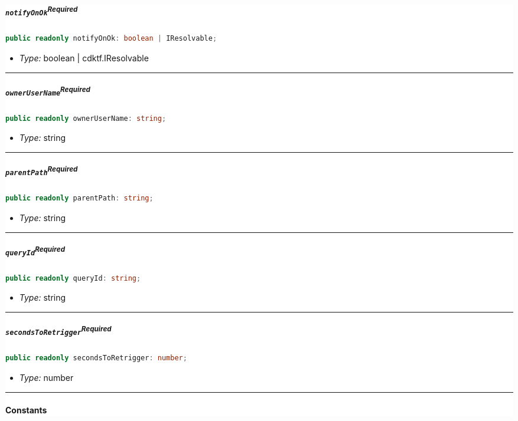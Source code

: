 ##### `notifyOnOk`<sup>Required</sup> <a name="notifyOnOk" id="@cdktf/provider-databricks.alert.Alert.property.notifyOnOk"></a>

```typescript
public readonly notifyOnOk: boolean | IResolvable;
```

- *Type:* boolean | cdktf.IResolvable

---

##### `ownerUserName`<sup>Required</sup> <a name="ownerUserName" id="@cdktf/provider-databricks.alert.Alert.property.ownerUserName"></a>

```typescript
public readonly ownerUserName: string;
```

- *Type:* string

---

##### `parentPath`<sup>Required</sup> <a name="parentPath" id="@cdktf/provider-databricks.alert.Alert.property.parentPath"></a>

```typescript
public readonly parentPath: string;
```

- *Type:* string

---

##### `queryId`<sup>Required</sup> <a name="queryId" id="@cdktf/provider-databricks.alert.Alert.property.queryId"></a>

```typescript
public readonly queryId: string;
```

- *Type:* string

---

##### `secondsToRetrigger`<sup>Required</sup> <a name="secondsToRetrigger" id="@cdktf/provider-databricks.alert.Alert.property.secondsToRetrigger"></a>

```typescript
public readonly secondsToRetrigger: number;
```

- *Type:* number

---

#### Constants <a name="Constants" id="Constants"></a>

